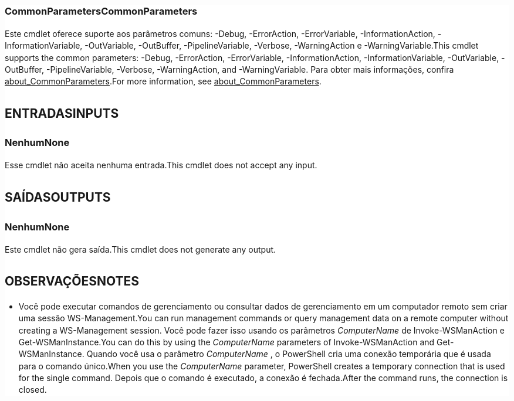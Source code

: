 ### <span data-ttu-id="5c35d-215">CommonParameters</span><span class="sxs-lookup"><span data-stu-id="5c35d-215">CommonParameters</span></span>
<span data-ttu-id="5c35d-216">Este cmdlet oferece suporte aos parâmetros comuns: -Debug, -ErrorAction, -ErrorVariable, -InformationAction, -InformationVariable, -OutVariable, -OutBuffer, -PipelineVariable, -Verbose, -WarningAction e -WarningVariable.</span><span class="sxs-lookup"><span data-stu-id="5c35d-216">This cmdlet supports the common parameters: -Debug, -ErrorAction, -ErrorVariable, -InformationAction, -InformationVariable, -OutVariable, -OutBuffer, -PipelineVariable, -Verbose, -WarningAction, and -WarningVariable.</span></span> <span data-ttu-id="5c35d-217">Para obter mais informações, confira [about_CommonParameters](https://go.microsoft.com/fwlink/?LinkID=113216).</span><span class="sxs-lookup"><span data-stu-id="5c35d-217">For more information, see [about_CommonParameters](https://go.microsoft.com/fwlink/?LinkID=113216).</span></span>

## <span data-ttu-id="5c35d-218">ENTRADAS</span><span class="sxs-lookup"><span data-stu-id="5c35d-218">INPUTS</span></span>

### <span data-ttu-id="5c35d-219">Nenhum</span><span class="sxs-lookup"><span data-stu-id="5c35d-219">None</span></span>
<span data-ttu-id="5c35d-220">Esse cmdlet não aceita nenhuma entrada.</span><span class="sxs-lookup"><span data-stu-id="5c35d-220">This cmdlet does not accept any input.</span></span>

## <span data-ttu-id="5c35d-221">SAÍDAS</span><span class="sxs-lookup"><span data-stu-id="5c35d-221">OUTPUTS</span></span>

### <span data-ttu-id="5c35d-222">Nenhum</span><span class="sxs-lookup"><span data-stu-id="5c35d-222">None</span></span>
<span data-ttu-id="5c35d-223">Este cmdlet não gera saída.</span><span class="sxs-lookup"><span data-stu-id="5c35d-223">This cmdlet does not generate any output.</span></span>

## <span data-ttu-id="5c35d-224">OBSERVAÇÕES</span><span class="sxs-lookup"><span data-stu-id="5c35d-224">NOTES</span></span>

* <span data-ttu-id="5c35d-225">Você pode executar comandos de gerenciamento ou consultar dados de gerenciamento em um computador remoto sem criar uma sessão WS-Management.</span><span class="sxs-lookup"><span data-stu-id="5c35d-225">You can run management commands or query management data on a remote computer without creating a WS-Management session.</span></span> <span data-ttu-id="5c35d-226">Você pode fazer isso usando os parâmetros *ComputerName* de Invoke-WSManAction e Get-WSManInstance.</span><span class="sxs-lookup"><span data-stu-id="5c35d-226">You can do this by using the *ComputerName* parameters of Invoke-WSManAction and Get-WSManInstance.</span></span> <span data-ttu-id="5c35d-227">Quando você usa o parâmetro *ComputerName* , o PowerShell cria uma conexão temporária que é usada para o comando único.</span><span class="sxs-lookup"><span data-stu-id="5c35d-227">When you use the *ComputerName* parameter, PowerShell creates a temporary connection that is used for the single command.</span></span> <span data-ttu-id="5c35d-228">Depois que o comando é executado, a conexão é fechada.</span><span class="sxs-lookup"><span data-stu-id="5c35d-228">After the command runs, the connection is closed.</span></span>
